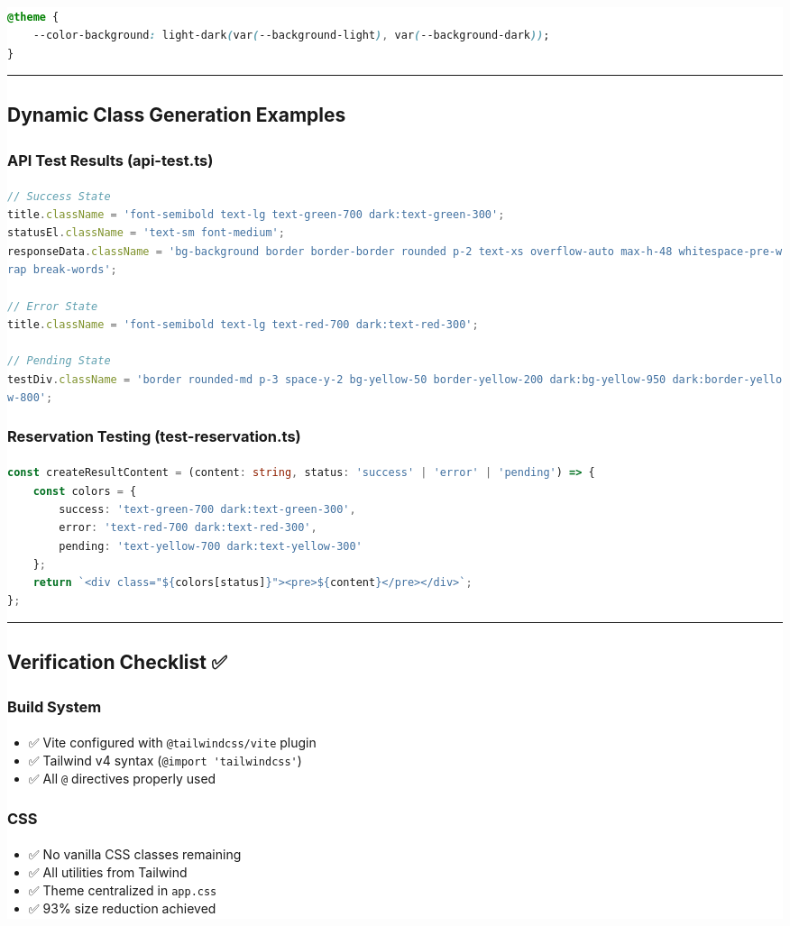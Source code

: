 ```css
@theme {
    --color-background: light-dark(var(--background-light), var(--background-dark));
}
```

---

## Dynamic Class Generation Examples

### API Test Results (api-test.ts)
```typescript
// Success State
title.className = 'font-semibold text-lg text-green-700 dark:text-green-300';
statusEl.className = 'text-sm font-medium';
responseData.className = 'bg-background border border-border rounded p-2 text-xs overflow-auto max-h-48 whitespace-pre-wrap break-words';

// Error State
title.className = 'font-semibold text-lg text-red-700 dark:text-red-300';

// Pending State
testDiv.className = 'border rounded-md p-3 space-y-2 bg-yellow-50 border-yellow-200 dark:bg-yellow-950 dark:border-yellow-800';
```

### Reservation Testing (test-reservation.ts)
```typescript
const createResultContent = (content: string, status: 'success' | 'error' | 'pending') => {
    const colors = {
        success: 'text-green-700 dark:text-green-300',
        error: 'text-red-700 dark:text-red-300',
        pending: 'text-yellow-700 dark:text-yellow-300'
    };
    return `<div class="${colors[status]}"><pre>${content}</pre></div>`;
};
```

---

## Verification Checklist ✅

### Build System
- ✅ Vite configured with `@tailwindcss/vite` plugin
- ✅ Tailwind v4 syntax (`@import 'tailwindcss'`)
- ✅ All `@` directives properly used

### CSS
- ✅ No vanilla CSS classes remaining
- ✅ All utilities from Tailwind
- ✅ Theme centralized in `app.css`
- ✅ 93% size reduction achieved
